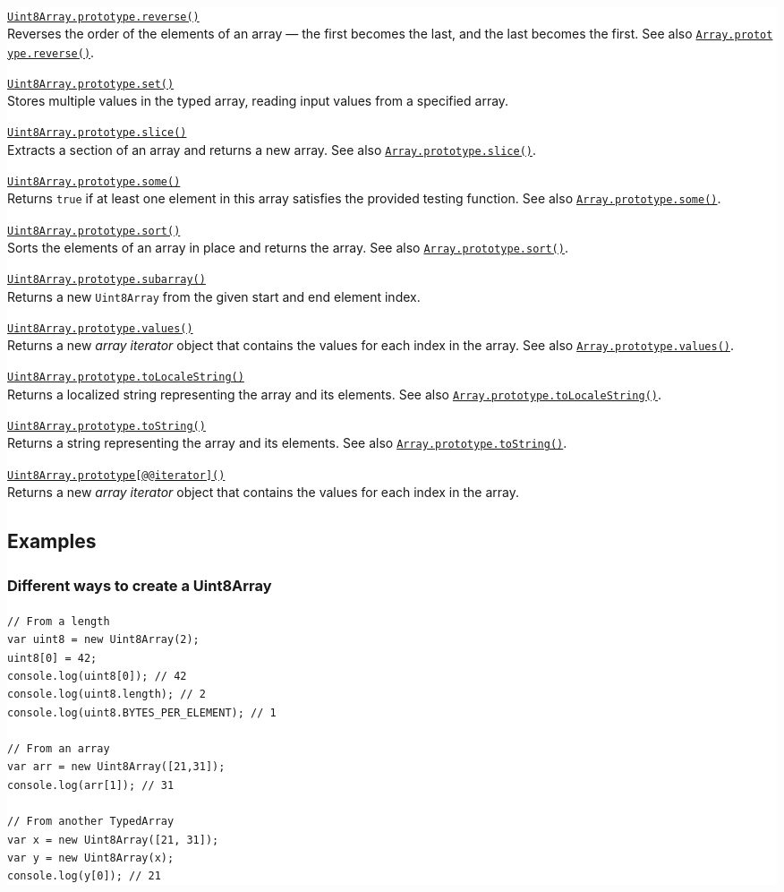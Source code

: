 [`Uint8Array.prototype.reverse()`](typedarray/reverse)  
Reverses the order of the elements of an array — the first becomes the last, and the last becomes the first. See also [`Array.prototype.reverse()`](array/reverse).

[`Uint8Array.prototype.set()`](typedarray/set)  
Stores multiple values in the typed array, reading input values from a specified array.

[`Uint8Array.prototype.slice()`](typedarray/slice)  
Extracts a section of an array and returns a new array. See also [`Array.prototype.slice()`](array/slice).

[`Uint8Array.prototype.some()`](typedarray/some)  
Returns `true` if at least one element in this array satisfies the provided testing function. See also [`Array.prototype.some()`](array/some).

[`Uint8Array.prototype.sort()`](typedarray/sort)  
Sorts the elements of an array in place and returns the array. See also [`Array.prototype.sort()`](array/sort).

[`Uint8Array.prototype.subarray()`](typedarray/subarray)  
Returns a new `Uint8Array` from the given start and end element index.

[`Uint8Array.prototype.values()`](typedarray/values)  
Returns a new *array iterator* object that contains the values for each index in the array. See also [`Array.prototype.values()`](array/values).

[`Uint8Array.prototype.toLocaleString()`](typedarray/tolocalestring)  
Returns a localized string representing the array and its elements. See also [`Array.prototype.toLocaleString()`](array/tolocalestring).

[`Uint8Array.prototype.toString()`](typedarray/tostring)  
Returns a string representing the array and its elements. See also [`Array.prototype.toString()`](array/tostring).

[`Uint8Array.prototype[@@iterator]()`](typedarray/@@iterator)  
Returns a new *array iterator* object that contains the values for each index in the array.

Examples
--------

### Different ways to create a Uint8Array

    // From a length
    var uint8 = new Uint8Array(2);
    uint8[0] = 42;
    console.log(uint8[0]); // 42
    console.log(uint8.length); // 2
    console.log(uint8.BYTES_PER_ELEMENT); // 1

    // From an array
    var arr = new Uint8Array([21,31]);
    console.log(arr[1]); // 31

    // From another TypedArray
    var x = new Uint8Array([21, 31]);
    var y = new Uint8Array(x);
    console.log(y[0]); // 21
